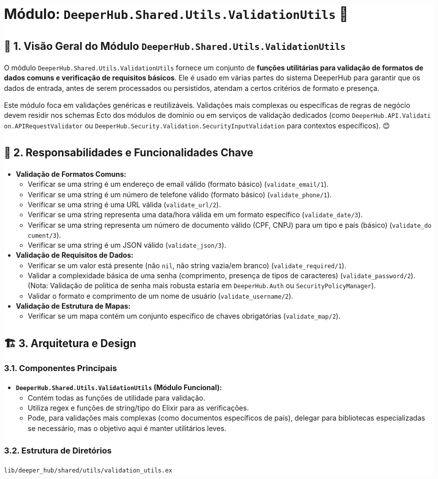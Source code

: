 # Módulo: `DeeperHub.Shared.Utils.ValidationUtils` 🚀

## 📜 1. Visão Geral do Módulo `DeeperHub.Shared.Utils.ValidationUtils`

O módulo `DeeperHub.Shared.Utils.ValidationUtils` fornece um conjunto de **funções utilitárias para validação de formatos de dados comuns e verificação de requisitos básicos**. Ele é usado em várias partes do sistema DeeperHub para garantir que os dados de entrada, antes de serem processados ou persistidos, atendam a certos critérios de formato e presença.

Este módulo foca em validações genéricas e reutilizáveis. Validações mais complexas ou específicas de regras de negócio devem residir nos schemas Ecto dos módulos de domínio ou em serviços de validação dedicados (como `DeeperHub.API.Validation.APIRequestValidator` ou `DeeperHub.Security.Validation.SecurityInputValidation` para contextos específicos). 😊

## 🎯 2. Responsabilidades e Funcionalidades Chave

*   **Validação de Formatos Comuns:**
    *   Verificar se uma string é um endereço de email válido (formato básico) (`validate_email/1`).
    *   Verificar se uma string é um número de telefone válido (formato básico) (`validate_phone/1`).
    *   Verificar se uma string é uma URL válida (`validate_url/2`).
    *   Verificar se uma string representa uma data/hora válida em um formato específico (`validate_date/3`).
    *   Verificar se uma string representa um número de documento válido (CPF, CNPJ) para um tipo e país (básico) (`validate_document/3`).
    *   Verificar se uma string é um JSON válido (`validate_json/3`).
*   **Validação de Requisitos de Dados:**
    *   Verificar se um valor está presente (não `nil`, não string vazia/em branco) (`validate_required/1`).
    *   Validar a complexidade básica de uma senha (comprimento, presença de tipos de caracteres) (`validate_password/2`). (Nota: Validação de política de senha mais robusta estaria em `DeeperHub.Auth` ou `SecurityPolicyManager`).
    *   Validar o formato e comprimento de um nome de usuário (`validate_username/2`).
*   **Validação de Estrutura de Mapas:**
    *   Verificar se um mapa contém um conjunto específico de chaves obrigatórias (`validate_map/2`).

## 🏗️ 3. Arquitetura e Design

### 3.1. Componentes Principais

*   **`DeeperHub.Shared.Utils.ValidationUtils` (Módulo Funcional):**
    *   Contém todas as funções de utilidade para validação.
    *   Utiliza regex e funções de string/tipo do Elixir para as verificações.
    *   Pode, para validações mais complexas (como documentos específicos de país), delegar para bibliotecas especializadas se necessário, mas o objetivo aqui é manter utilitários leves.

### 3.2. Estrutura de Diretórios

```
lib/deeper_hub/shared/utils/validation_utils.ex
```
